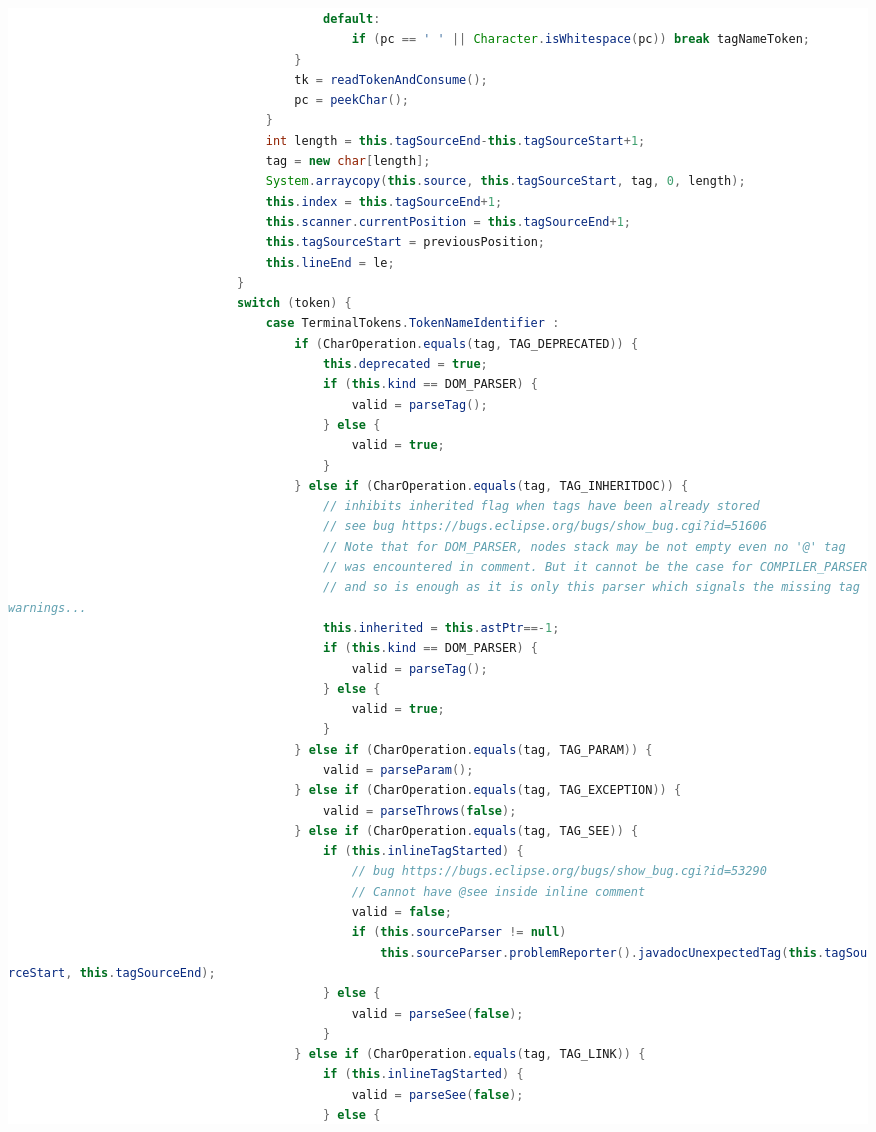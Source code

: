 ```java
											default:
												if (pc == ' ' || Character.isWhitespace(pc)) break tagNameToken;
										}
										tk = readTokenAndConsume();
										pc = peekChar();
									}
									int length = this.tagSourceEnd-this.tagSourceStart+1;
									tag = new char[length];
									System.arraycopy(this.source, this.tagSourceStart, tag, 0, length);
									this.index = this.tagSourceEnd+1;
									this.scanner.currentPosition = this.tagSourceEnd+1;
									this.tagSourceStart = previousPosition;
									this.lineEnd = le;
								}
								switch (token) {
									case TerminalTokens.TokenNameIdentifier :
										if (CharOperation.equals(tag, TAG_DEPRECATED)) {
											this.deprecated = true;
											if (this.kind == DOM_PARSER) {
												valid = parseTag();
											} else {
												valid = true;
											}
										} else if (CharOperation.equals(tag, TAG_INHERITDOC)) {
											// inhibits inherited flag when tags have been already stored
											// see bug https://bugs.eclipse.org/bugs/show_bug.cgi?id=51606
											// Note that for DOM_PARSER, nodes stack may be not empty even no '@' tag
											// was encountered in comment. But it cannot be the case for COMPILER_PARSER
											// and so is enough as it is only this parser which signals the missing tag warnings...
											this.inherited = this.astPtr==-1;
											if (this.kind == DOM_PARSER) {
												valid = parseTag();
											} else {
												valid = true;
											}
										} else if (CharOperation.equals(tag, TAG_PARAM)) {
											valid = parseParam();
										} else if (CharOperation.equals(tag, TAG_EXCEPTION)) {
											valid = parseThrows(false);
										} else if (CharOperation.equals(tag, TAG_SEE)) {
											if (this.inlineTagStarted) {
												// bug https://bugs.eclipse.org/bugs/show_bug.cgi?id=53290
												// Cannot have @see inside inline comment
												valid = false;
												if (this.sourceParser != null)
													this.sourceParser.problemReporter().javadocUnexpectedTag(this.tagSourceStart, this.tagSourceEnd);
											} else {
												valid = parseSee(false);
											}
										} else if (CharOperation.equals(tag, TAG_LINK)) {
											if (this.inlineTagStarted) {
												valid = parseSee(false);
											} else {
```